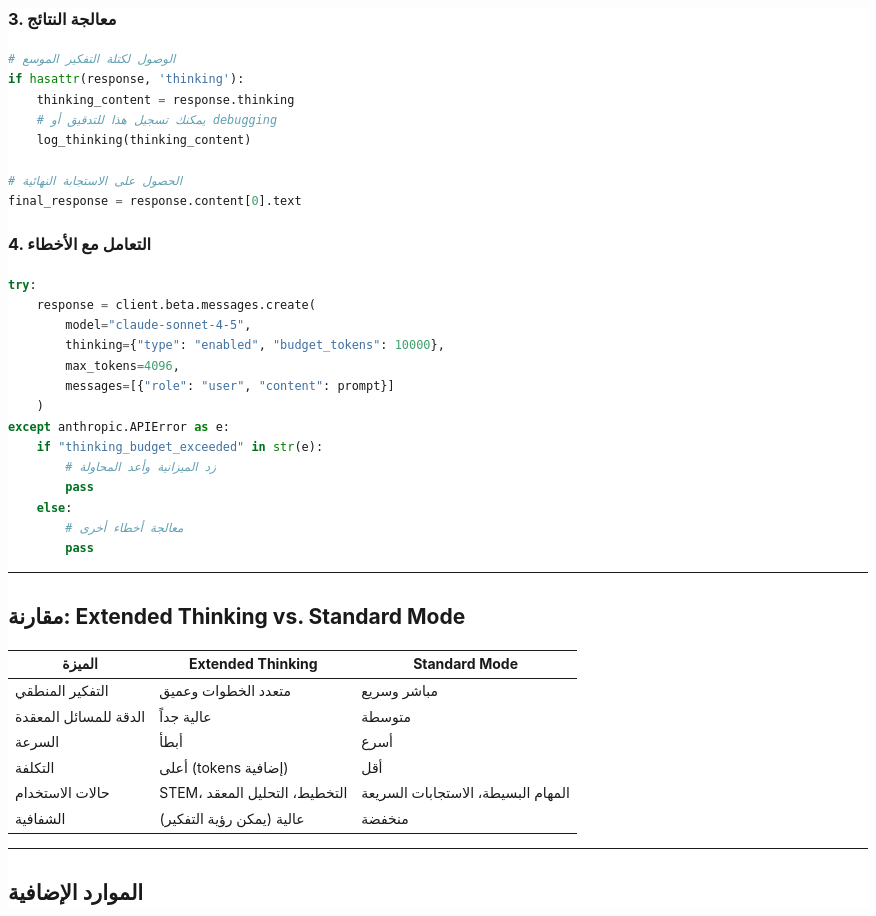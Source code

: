 ### 3. معالجة النتائج

```python
# الوصول لكتلة التفكير الموسع
if hasattr(response, 'thinking'):
    thinking_content = response.thinking
    # يمكنك تسجيل هذا للتدقيق أو debugging
    log_thinking(thinking_content)

# الحصول على الاستجابة النهائية
final_response = response.content[0].text
```

### 4. التعامل مع الأخطاء

```python
try:
    response = client.beta.messages.create(
        model="claude-sonnet-4-5",
        thinking={"type": "enabled", "budget_tokens": 10000},
        max_tokens=4096,
        messages=[{"role": "user", "content": prompt}]
    )
except anthropic.APIError as e:
    if "thinking_budget_exceeded" in str(e):
        # زد الميزانية وأعد المحاولة
        pass
    else:
        # معالجة أخطاء أخرى
        pass
```

---

## مقارنة: Extended Thinking vs. Standard Mode

| الميزة | Extended Thinking | Standard Mode |
|-------|-------------------|---------------|
| التفكير المنطقي | متعدد الخطوات وعميق | مباشر وسريع |
| الدقة للمسائل المعقدة | عالية جداً | متوسطة |
| السرعة | أبطأ | أسرع |
| التكلفة | أعلى (tokens إضافية) | أقل |
| حالات الاستخدام | STEM، التخطيط، التحليل المعقد | المهام البسيطة، الاستجابات السريعة |
| الشفافية | عالية (يمكن رؤية التفكير) | منخفضة |

---

## الموارد الإضافية
